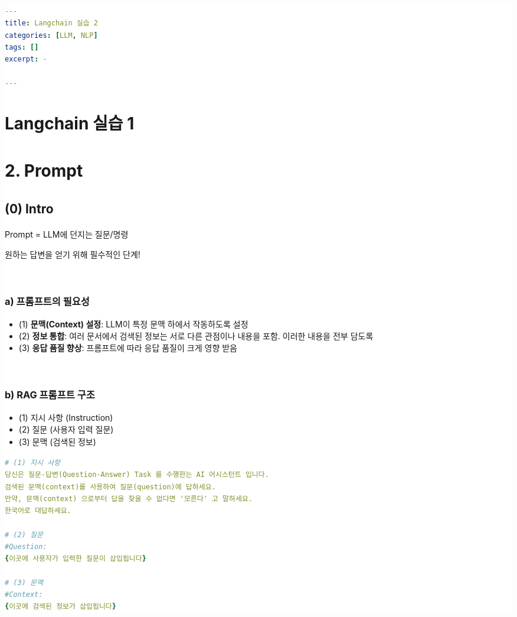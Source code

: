 ```yaml
---
title: Langchain 실습 2
categories: [LLM, NLP]
tags: []
excerpt: -

---
```


<script src="https://cdn.mathjax.org/mathjax/latest/MathJax.js?config=TeX-AMS-MML_HTMLorMML" type="text/javascript"></script>

# Langchain 실습 1

# 2. Prompt

## (0) Intro

Prompt = LLM에 던지는 질문/명령

원하는 답변을 얻기 위해 필수적인 단계! 

<br>

### a) 프롬프트의 필요성

- (1) **문맥(Context) 설정**: LLM이 특정 문맥 하에서 작동하도록 설정
- (2) **정보 통합**: 여러 문서에서 검색된 정보는 서로 다른 관점이나 내용을 포함. 이러한 내용을 전부 담도록
- (3) **응답 품질 향상**: 프롬프트에 따라 응답 품질이 크게 영향 받음

<br>

### b) RAG 프롬프트 구조

- (1) 지시 사항 (Instruction)
- (2) 질문 (사용자 입력 질문)
- (3) 문맥 (검색된 정보)

```yaml
# (1) 지시 사항
당신은 질문-답변(Question-Answer) Task 를 수행한는 AI 어시스턴트 입니다.
검색된 문맥(context)를 사용하여 질문(question)에 답하세요. 
만약, 문맥(context) 으로부터 답을 찾을 수 없다면 '모른다' 고 말하세요. 
한국어로 대답하세요.

# (2) 질문
#Question: 
{이곳에 사용자가 입력한 질문이 삽입됩니다}

# (3) 문맥
#Context: 
{이곳에 검색된 정보가 삽입됩니다}
```
